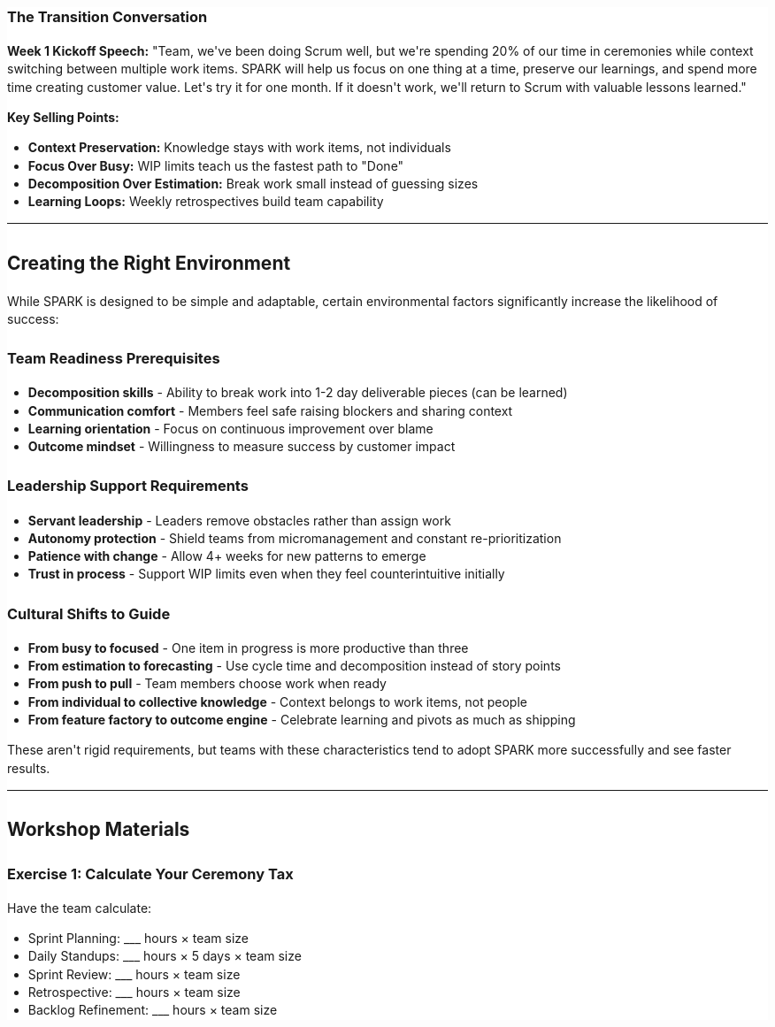 ### The Transition Conversation

**Week 1 Kickoff Speech:**
"Team, we've been doing Scrum well, but we're spending 20% of our time in ceremonies while context switching between multiple work items. SPARK will help us focus on one thing at a time, preserve our learnings, and spend more time creating customer value. Let's try it for one month. If it doesn't work, we'll return to Scrum with valuable lessons learned."

**Key Selling Points:**
- **Context Preservation:** Knowledge stays with work items, not individuals
- **Focus Over Busy:** WIP limits teach us the fastest path to "Done"  
- **Decomposition Over Estimation:** Break work small instead of guessing sizes
- **Learning Loops:** Weekly retrospectives build team capability

---

## Creating the Right Environment

While SPARK is designed to be simple and adaptable, certain environmental factors significantly increase the likelihood of success:

### Team Readiness Prerequisites
- **Decomposition skills** - Ability to break work into 1-2 day deliverable pieces (can be learned)
- **Communication comfort** - Members feel safe raising blockers and sharing context
- **Learning orientation** - Focus on continuous improvement over blame
- **Outcome mindset** - Willingness to measure success by customer impact

### Leadership Support Requirements  
- **Servant leadership** - Leaders remove obstacles rather than assign work
- **Autonomy protection** - Shield teams from micromanagement and constant re-prioritization
- **Patience with change** - Allow 4+ weeks for new patterns to emerge
- **Trust in process** - Support WIP limits even when they feel counterintuitive initially

### Cultural Shifts to Guide
- **From busy to focused** - One item in progress is more productive than three
- **From estimation to forecasting** - Use cycle time and decomposition instead of story points
- **From push to pull** - Team members choose work when ready
- **From individual to collective knowledge** - Context belongs to work items, not people
- **From feature factory to outcome engine** - Celebrate learning and pivots as much as shipping

These aren't rigid requirements, but teams with these characteristics tend to adopt SPARK more successfully and see faster results.

---

## Workshop Materials

### Exercise 1: Calculate Your Ceremony Tax

Have the team calculate:
- Sprint Planning: ___ hours × team size
- Daily Standups: ___ hours × 5 days × team size  
- Sprint Review: ___ hours × team size
- Retrospective: ___ hours × team size
- Backlog Refinement: ___ hours × team size
